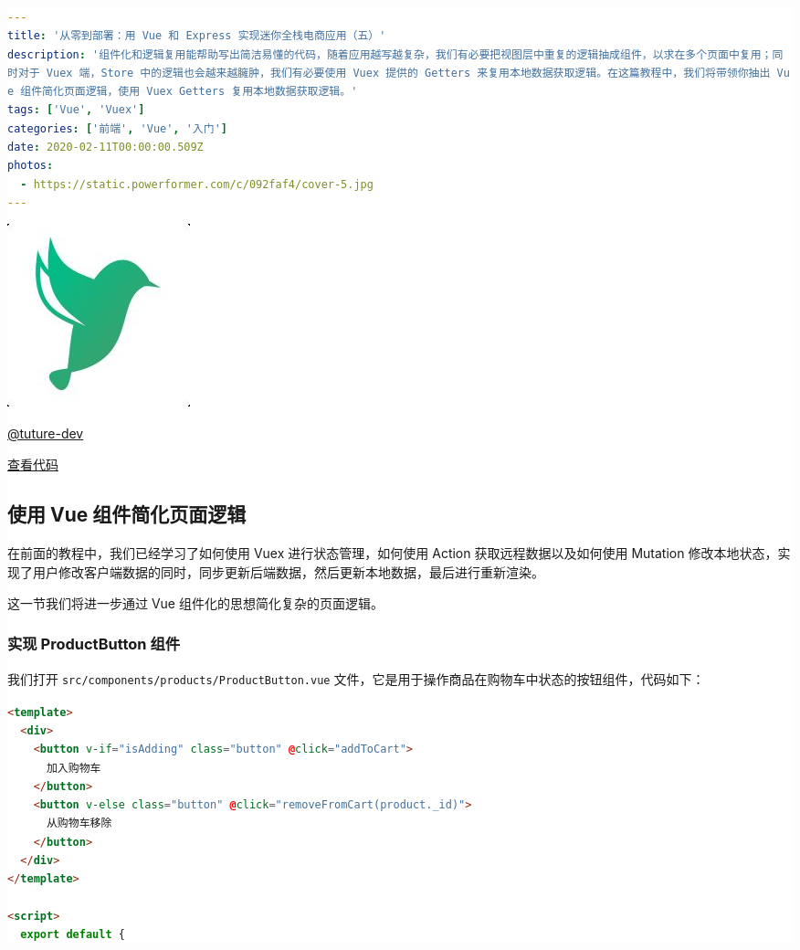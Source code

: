 ```yaml
---
title: '从零到部署：用 Vue 和 Express 实现迷你全栈电商应用（五）'
description: '组件化和逻辑复用能帮助写出简洁易懂的代码，随着应用越写越复杂，我们有必要把视图层中重复的逻辑抽成组件，以求在多个页面中复用；同时对于 Vuex 端，Store 中的逻辑也会越来越臃肿，我们有必要使用 Vuex 提供的 Getters 来复用本地数据获取逻辑。在这篇教程中，我们将带领你抽出 Vue 组件简化页面逻辑，使用 Vuex Getters 复用本地数据获取逻辑。'
tags: ['Vue', 'Vuex']
categories: ['前端', 'Vue', '入门']
date: 2020-02-11T00:00:00.509Z
photos:
  - https://static.powerformer.com/c/092faf4/cover-5.jpg
---
```


<div class="profileBox">
  <div class="avatarBox">
    <a href="https://github.com/tuture-dev"><img src="/images/avatars/tuture-dev.jpg" alt="" class="avatar"></a>
  </div>
  <div class="rightBox">
    <div class="infoBox">
    <a href="https://github.com/tuture-dev"><p class="nickName">@tuture-dev</p></a>
  </div>
  <div class="codeBox">
    <a href="https://github.com/tuture-dev/vue-online-shop-frontend"><span class="codeText">查看代码</span></a>
  </div>
  </div>
</div>

## 使用 Vue 组件简化页面逻辑

在前面的教程中，我们已经学习了如何使用 Vuex 进行状态管理，如何使用 Action 获取远程数据以及如何使用 Mutation 修改本地状态，实现了用户修改客户端数据的同时，同步更新后端数据，然后更新本地数据，最后进行重新渲染。

这一节我们将进一步通过 Vue 组件化的思想简化复杂的页面逻辑。

### 实现 ProductButton 组件

我们打开 `src/components/products/ProductButton.vue` 文件，它是用于操作商品在购物车中状态的按钮组件，代码如下：

```html src/components/products/ProductButton.vue https://github.com/tuture-dev/vue-online-shop-frontend/blob/9ed8f6a/src/components/products/ProductButton.vue 查看完整代码
<template>
  <div>
    <button v-if="isAdding" class="button" @click="addToCart">
      加入购物车
    </button>
    <button v-else class="button" @click="removeFromCart(product._id)">
      从购物车移除
    </button>
  </div>
</template>

<script>
  export default {
```